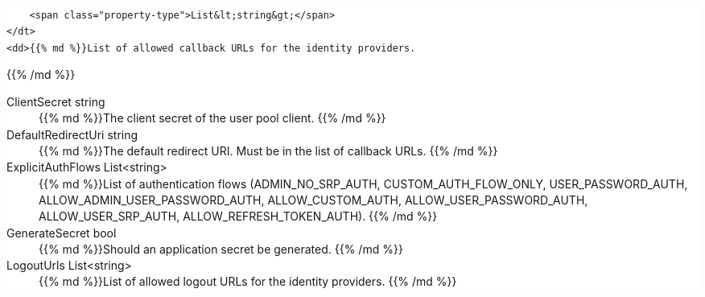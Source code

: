         <span class="property-type">List&lt;string&gt;</span>
    </dt>
    <dd>{{% md %}}List of allowed callback URLs for the identity providers.
{{% /md %}}</dd>
    <dt class="property-optional"
            title="Optional">
        <span id="state_clientsecret_csharp">
<a href="#state_clientsecret_csharp" style="color: inherit; text-decoration: inherit;">Client<wbr>Secret</a>
</span>
        <span class="property-indicator"></span>
        <span class="property-type">string</span>
    </dt>
    <dd>{{% md %}}The client secret of the user pool client.
{{% /md %}}</dd>
    <dt class="property-optional"
            title="Optional">
        <span id="state_defaultredirecturi_csharp">
<a href="#state_defaultredirecturi_csharp" style="color: inherit; text-decoration: inherit;">Default<wbr>Redirect<wbr>Uri</a>
</span>
        <span class="property-indicator"></span>
        <span class="property-type">string</span>
    </dt>
    <dd>{{% md %}}The default redirect URI. Must be in the list of callback URLs.
{{% /md %}}</dd>
    <dt class="property-optional"
            title="Optional">
        <span id="state_explicitauthflows_csharp">
<a href="#state_explicitauthflows_csharp" style="color: inherit; text-decoration: inherit;">Explicit<wbr>Auth<wbr>Flows</a>
</span>
        <span class="property-indicator"></span>
        <span class="property-type">List&lt;string&gt;</span>
    </dt>
    <dd>{{% md %}}List of authentication flows (ADMIN_NO_SRP_AUTH, CUSTOM_AUTH_FLOW_ONLY,  USER_PASSWORD_AUTH, ALLOW_ADMIN_USER_PASSWORD_AUTH, ALLOW_CUSTOM_AUTH, ALLOW_USER_PASSWORD_AUTH, ALLOW_USER_SRP_AUTH, ALLOW_REFRESH_TOKEN_AUTH).
{{% /md %}}</dd>
    <dt class="property-optional"
            title="Optional">
        <span id="state_generatesecret_csharp">
<a href="#state_generatesecret_csharp" style="color: inherit; text-decoration: inherit;">Generate<wbr>Secret</a>
</span>
        <span class="property-indicator"></span>
        <span class="property-type">bool</span>
    </dt>
    <dd>{{% md %}}Should an application secret be generated.
{{% /md %}}</dd>
    <dt class="property-optional"
            title="Optional">
        <span id="state_logouturls_csharp">
<a href="#state_logouturls_csharp" style="color: inherit; text-decoration: inherit;">Logout<wbr>Urls</a>
</span>
        <span class="property-indicator"></span>
        <span class="property-type">List&lt;string&gt;</span>
    </dt>
    <dd>{{% md %}}List of allowed logout URLs for the identity providers.
{{% /md %}}</dd>
    <dt class="property-optional"
            title="Optional">
        <span id="state_name_csharp">